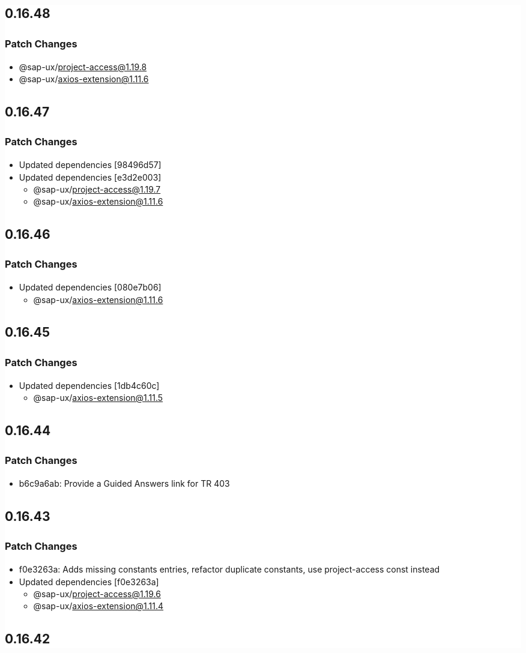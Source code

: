 ## 0.16.48

### Patch Changes

-   @sap-ux/project-access@1.19.8
-   @sap-ux/axios-extension@1.11.6

## 0.16.47

### Patch Changes

-   Updated dependencies [98496d57]
-   Updated dependencies [e3d2e003]
    -   @sap-ux/project-access@1.19.7
    -   @sap-ux/axios-extension@1.11.6

## 0.16.46

### Patch Changes

-   Updated dependencies [080e7b06]
    -   @sap-ux/axios-extension@1.11.6

## 0.16.45

### Patch Changes

-   Updated dependencies [1db4c60c]
    -   @sap-ux/axios-extension@1.11.5

## 0.16.44

### Patch Changes

-   b6c9a6ab: Provide a Guided Answers link for TR 403

## 0.16.43

### Patch Changes

-   f0e3263a: Adds missing constants entries, refactor duplicate constants, use project-access const instead
-   Updated dependencies [f0e3263a]
    -   @sap-ux/project-access@1.19.6
    -   @sap-ux/axios-extension@1.11.4

## 0.16.42
